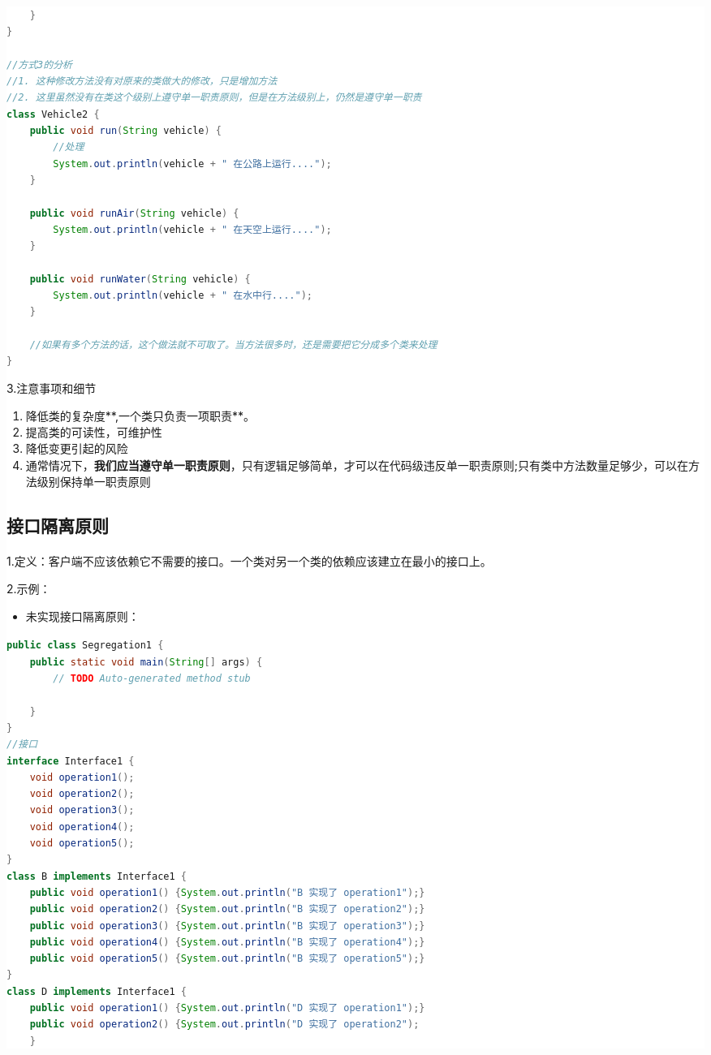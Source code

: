 ```java
    }
}

//方式3的分析
//1. 这种修改方法没有对原来的类做大的修改，只是增加方法
//2. 这里虽然没有在类这个级别上遵守单一职责原则，但是在方法级别上，仍然是遵守单一职责
class Vehicle2 {
    public void run(String vehicle) {
        //处理
        System.out.println(vehicle + " 在公路上运行....");
    }

    public void runAir(String vehicle) {
        System.out.println(vehicle + " 在天空上运行....");
    }

    public void runWater(String vehicle) {
        System.out.println(vehicle + " 在水中行....");
    }

    //如果有多个方法的话，这个做法就不可取了。当方法很多时，还是需要把它分成多个类来处理
}
```

3.注意事项和细节

1. 降低类的复杂度**,一个类只负责一项职责**。
2. 提高类的可读性，可维护性
3. 降低变更引起的风险
4. 通常情况下，**我们应当遵守单一职责原则**，只有逻辑足够简单，才可以在代码级违反单一职责原则;只有类中方法数量足够少，可以在方法级别保持单一职责原则

## 接口隔离原则

1.定义：客户端不应该依赖它不需要的接口。一个类对另一个类的依赖应该建立在最小的接口上。

2.示例：

+ 未实现接口隔离原则：

```java
public class Segregation1 {
    public static void main(String[] args) {
        // TODO Auto-generated method stub

    }
}
//接口
interface Interface1 {
    void operation1();
    void operation2();
    void operation3();
    void operation4();
    void operation5();
}
class B implements Interface1 {
    public void operation1() {System.out.println("B 实现了 operation1");}
    public void operation2() {System.out.println("B 实现了 operation2");}
    public void operation3() {System.out.println("B 实现了 operation3");}
    public void operation4() {System.out.println("B 实现了 operation4");}
    public void operation5() {System.out.println("B 实现了 operation5");}
}
class D implements Interface1 {
    public void operation1() {System.out.println("D 实现了 operation1");}
    public void operation2() {System.out.println("D 实现了 operation2");
    }
```